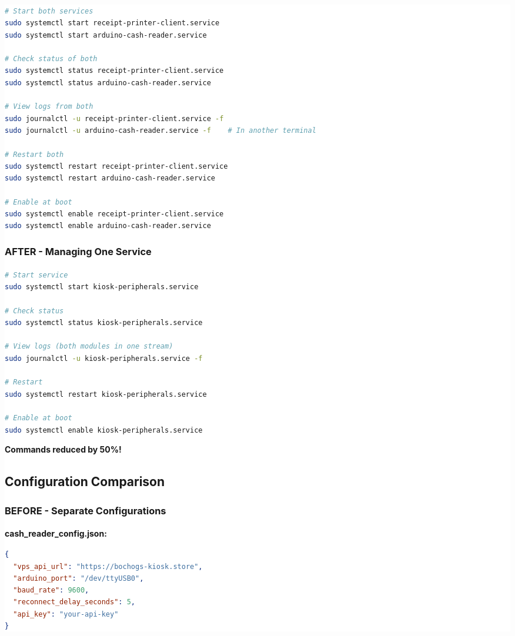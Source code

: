 ```bash
# Start both services
sudo systemctl start receipt-printer-client.service
sudo systemctl start arduino-cash-reader.service

# Check status of both
sudo systemctl status receipt-printer-client.service
sudo systemctl status arduino-cash-reader.service

# View logs from both
sudo journalctl -u receipt-printer-client.service -f
sudo journalctl -u arduino-cash-reader.service -f    # In another terminal

# Restart both
sudo systemctl restart receipt-printer-client.service
sudo systemctl restart arduino-cash-reader.service

# Enable at boot
sudo systemctl enable receipt-printer-client.service
sudo systemctl enable arduino-cash-reader.service
```

### AFTER - Managing One Service

```bash
# Start service
sudo systemctl start kiosk-peripherals.service

# Check status
sudo systemctl status kiosk-peripherals.service

# View logs (both modules in one stream)
sudo journalctl -u kiosk-peripherals.service -f

# Restart
sudo systemctl restart kiosk-peripherals.service

# Enable at boot
sudo systemctl enable kiosk-peripherals.service
```

**Commands reduced by 50%!**

## Configuration Comparison

### BEFORE - Separate Configurations

**cash_reader_config.json:**
```json
{
  "vps_api_url": "https://bochogs-kiosk.store",
  "arduino_port": "/dev/ttyUSB0",
  "baud_rate": 9600,
  "reconnect_delay_seconds": 5,
  "api_key": "your-api-key"
}
```
